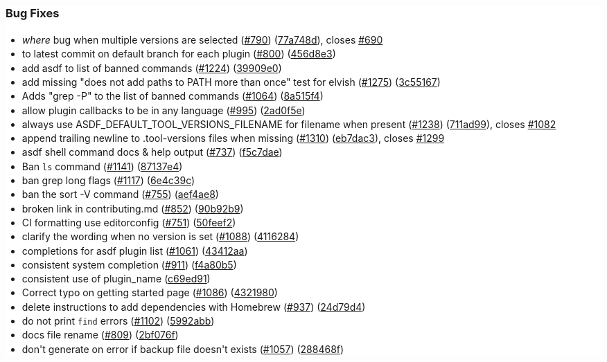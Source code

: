 ### Bug Fixes

* _where_ bug when multiple versions are selected ([#790](https://github.com/sthagen/asdf-vm-asdf/issues/790)) ([77a748d](https://github.com/sthagen/asdf-vm-asdf/commit/77a748d70a8c9ddf9588546801c5535b5d1edb3a)), closes [#690](https://github.com/sthagen/asdf-vm-asdf/issues/690)
* <plugin update all> to latest commit on default branch for each plugin ([#800](https://github.com/sthagen/asdf-vm-asdf/issues/800)) ([456d8e3](https://github.com/sthagen/asdf-vm-asdf/commit/456d8e36ca76b36b848453a63b54ffeb214bce7e))
* add asdf to list of banned commands ([#1224](https://github.com/sthagen/asdf-vm-asdf/issues/1224)) ([39909e0](https://github.com/sthagen/asdf-vm-asdf/commit/39909e01af2bbf23fc821de5cec6c5c9661c59bb))
* add missing "does not add paths to PATH more than once" test for elvish ([#1275](https://github.com/sthagen/asdf-vm-asdf/issues/1275)) ([3c55167](https://github.com/sthagen/asdf-vm-asdf/commit/3c55167a6807b48cacaaed18df7bf0db2526ed59))
* Adds "grep -P" to the list of banned commands ([#1064](https://github.com/sthagen/asdf-vm-asdf/issues/1064)) ([8a515f4](https://github.com/sthagen/asdf-vm-asdf/commit/8a515f49d7443ee318badbd4d8f092ad0d8f04ca))
* allow plugin callbacks to be in any language ([#995](https://github.com/sthagen/asdf-vm-asdf/issues/995)) ([2ad0f5e](https://github.com/sthagen/asdf-vm-asdf/commit/2ad0f5ea452bd8f843951c4a9cc56a020e172b07))
* always use ASDF_DEFAULT_TOOL_VERSIONS_FILENAME for filename when present ([#1238](https://github.com/sthagen/asdf-vm-asdf/issues/1238)) ([711ad99](https://github.com/sthagen/asdf-vm-asdf/commit/711ad991043a1980fa264098f29e78f2ecafd610)), closes [#1082](https://github.com/sthagen/asdf-vm-asdf/issues/1082)
* append trailing newline to .tool-versions files when missing ([#1310](https://github.com/sthagen/asdf-vm-asdf/issues/1310)) ([eb7dac3](https://github.com/sthagen/asdf-vm-asdf/commit/eb7dac3a2b15ad458f55a897d49a377508ea92fe)), closes [#1299](https://github.com/sthagen/asdf-vm-asdf/issues/1299)
* asdf shell command docs & help output ([#737](https://github.com/sthagen/asdf-vm-asdf/issues/737)) ([f5c7dae](https://github.com/sthagen/asdf-vm-asdf/commit/f5c7dae331af14563de141dc0500234bab03f4a7))
* Ban `ls` command ([#1141](https://github.com/sthagen/asdf-vm-asdf/issues/1141)) ([87137e4](https://github.com/sthagen/asdf-vm-asdf/commit/87137e41031f17b30acf12ee35925e689c84e2d8))
* ban grep long flags ([#1117](https://github.com/sthagen/asdf-vm-asdf/issues/1117)) ([6e4c39c](https://github.com/sthagen/asdf-vm-asdf/commit/6e4c39c244a289a54f235cf15a29874fb8885927))
* ban the sort -V command ([#755](https://github.com/sthagen/asdf-vm-asdf/issues/755)) ([aef4ae8](https://github.com/sthagen/asdf-vm-asdf/commit/aef4ae8b5abced2225ea0359b643cf9901558074))
* broken link in contributing.md ([#852](https://github.com/sthagen/asdf-vm-asdf/issues/852)) ([90b92b9](https://github.com/sthagen/asdf-vm-asdf/commit/90b92b99be8fb8f482e0c41e5e867302ed97806e))
* CI formatting use editorconfig ([#751](https://github.com/sthagen/asdf-vm-asdf/issues/751)) ([50feef2](https://github.com/sthagen/asdf-vm-asdf/commit/50feef2a777af222ad6a73c19dc113e0c100a012))
* clarify the wording when no version is set ([#1088](https://github.com/sthagen/asdf-vm-asdf/issues/1088)) ([4116284](https://github.com/sthagen/asdf-vm-asdf/commit/41162849cf5c966c749ec435ebe32bd649a86ee8))
* completions for asdf plugin list ([#1061](https://github.com/sthagen/asdf-vm-asdf/issues/1061)) ([43412aa](https://github.com/sthagen/asdf-vm-asdf/commit/43412aad5f668686daa058505a61c070561b46fc))
* consistent system completion ([#911](https://github.com/sthagen/asdf-vm-asdf/issues/911)) ([f4a80b5](https://github.com/sthagen/asdf-vm-asdf/commit/f4a80b53df851e4d2af7921211b60d48773ccb8d))
* consistent use of plugin_name ([c69ed91](https://github.com/sthagen/asdf-vm-asdf/commit/c69ed91886f6977c539c5c81e90c0de1eaf6f008))
* Correct typo on getting started page ([#1086](https://github.com/sthagen/asdf-vm-asdf/issues/1086)) ([4321980](https://github.com/sthagen/asdf-vm-asdf/commit/4321980c3385ac1bafd77503c8ec77b26042d05b))
* delete instructions to add dependencies with Homebrew ([#937](https://github.com/sthagen/asdf-vm-asdf/issues/937)) ([24d79d4](https://github.com/sthagen/asdf-vm-asdf/commit/24d79d4d9256d7d130fbaf8a4b7dc34aeb1b01d7))
* do not print `find` errors ([#1102](https://github.com/sthagen/asdf-vm-asdf/issues/1102)) ([5992abb](https://github.com/sthagen/asdf-vm-asdf/commit/5992abb09e6f5e0af690bf0e99619386187949db))
* docs file rename ([#809](https://github.com/sthagen/asdf-vm-asdf/issues/809)) ([2bf076f](https://github.com/sthagen/asdf-vm-asdf/commit/2bf076f3d33087966cdb4de52cfdf0042eb7c076))
* don't generate on error if backup file doesn't exists ([#1057](https://github.com/sthagen/asdf-vm-asdf/issues/1057)) ([288468f](https://github.com/sthagen/asdf-vm-asdf/commit/288468f93f6c5cb4e7cca1173d4ad73154d0d564))